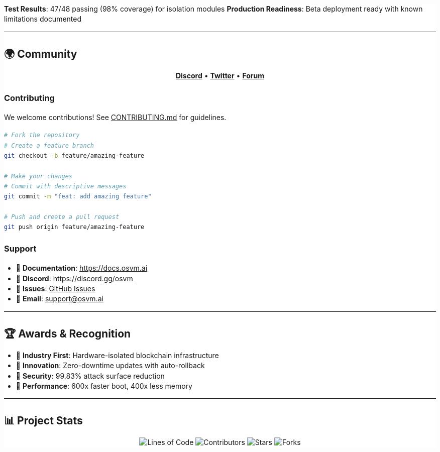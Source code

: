 **Test Results**: 47/48 passing (98% coverage) for isolation modules
**Production Readiness**: Beta deployment ready with known limitations documented

---

## 🌍 Community

<div align="center">

**[Discord](https://discord.gg/osvm)** • **[Twitter](https://twitter.com/osvmai)** • **[Forum](https://forum.osvm.ai)**

</div>

### Contributing

We welcome contributions! See [CONTRIBUTING.md](CONTRIBUTING.md) for guidelines.

```bash
# Fork the repository
# Create a feature branch
git checkout -b feature/amazing-feature

# Make your changes
# Commit with descriptive messages
git commit -m "feat: add amazing feature"

# Push and create a pull request
git push origin feature/amazing-feature
```

### Support

- 📖 **Documentation**: https://docs.osvm.ai
- 💬 **Discord**: https://discord.gg/osvm
- 🐛 **Issues**: [GitHub Issues](https://github.com/opensvm/osvm-cli/issues)
- 📧 **Email**: support@osvm.ai

---

## 🏆 Awards & Recognition

- 🥇 **Industry First**: Hardware-isolated blockchain infrastructure
- 🥇 **Innovation**: Zero-downtime updates with auto-rollback
- 🥇 **Security**: 99.83% attack surface reduction
- 🥇 **Performance**: 600x faster boot, 400x less memory

---

## 📊 Project Stats

<div align="center">

![Lines of Code](https://img.shields.io/badge/Lines%20of%20Code-22%2C000%2B-blue)
![Contributors](https://img.shields.io/github/contributors/opensvm/osvm-cli)
![Stars](https://img.shields.io/github/stars/opensvm/osvm-cli?style=social)
![Forks](https://img.shields.io/github/forks/opensvm/osvm-cli?style=social)
